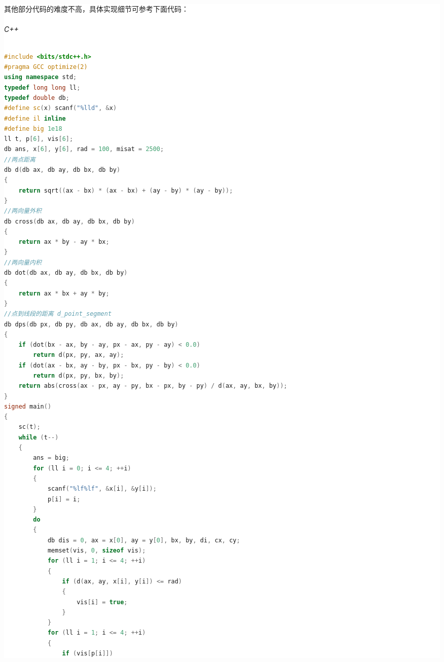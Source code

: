 其他部分代码的难度不高，具体实现细节可参考下面代码：

###### C++

```c++
#include <bits/stdc++.h>
#pragma GCC optimize(2)
using namespace std;
typedef long long ll;
typedef double db;
#define sc(x) scanf("%lld", &x)
#define il inline
#define big 1e18
ll t, p[6], vis[6];
db ans, x[6], y[6], rad = 100, misat = 2500;
//两点距离
db d(db ax, db ay, db bx, db by)
{
    return sqrt((ax - bx) * (ax - bx) + (ay - by) * (ay - by));
}
//两向量外积
db cross(db ax, db ay, db bx, db by)
{
    return ax * by - ay * bx;
}
//两向量内积
db dot(db ax, db ay, db bx, db by)
{
    return ax * bx + ay * by;
}
//点到线段的距离 d_point_segment
db dps(db px, db py, db ax, db ay, db bx, db by)
{
    if (dot(bx - ax, by - ay, px - ax, py - ay) < 0.0)
        return d(px, py, ax, ay);
    if (dot(ax - bx, ay - by, px - bx, py - by) < 0.0)
        return d(px, py, bx, by);
    return abs(cross(ax - px, ay - py, bx - px, by - py) / d(ax, ay, bx, by));
}
signed main()
{
    sc(t);
    while (t--)
    {
        ans = big;
        for (ll i = 0; i <= 4; ++i)
        {
            scanf("%lf%lf", &x[i], &y[i]);
            p[i] = i;
        }
        do
        {
            db dis = 0, ax = x[0], ay = y[0], bx, by, di, cx, cy;
            memset(vis, 0, sizeof vis);
            for (ll i = 1; i <= 4; ++i)
            {
                if (d(ax, ay, x[i], y[i]) <= rad)
                {
                    vis[i] = true;
                }
            }
            for (ll i = 1; i <= 4; ++i)
            {
                if (vis[p[i]])
```